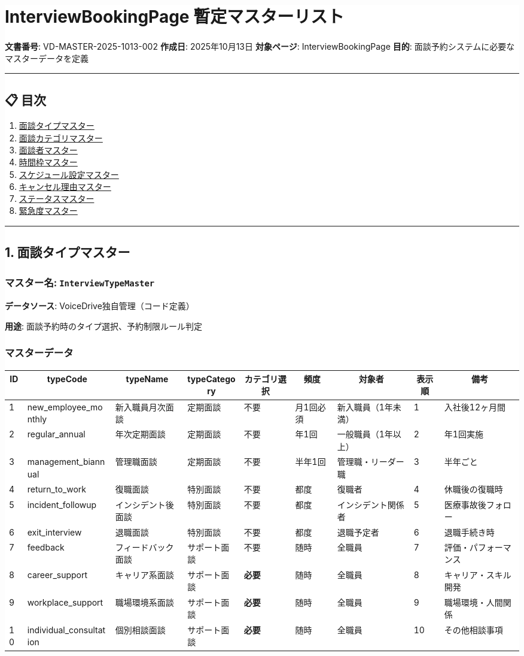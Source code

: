 # InterviewBookingPage 暫定マスターリスト

**文書番号**: VD-MASTER-2025-1013-002
**作成日**: 2025年10月13日
**対象ページ**: InterviewBookingPage
**目的**: 面談予約システムに必要なマスターデータを定義

---

## 📋 目次

1. [面談タイプマスター](#面談タイプマスター)
2. [面談カテゴリマスター](#面談カテゴリマスター)
3. [面談者マスター](#面談者マスター)
4. [時間枠マスター](#時間枠マスター)
5. [スケジュール設定マスター](#スケジュール設定マスター)
6. [キャンセル理由マスター](#キャンセル理由マスター)
7. [ステータスマスター](#ステータスマスター)
8. [緊急度マスター](#緊急度マスター)

---

## 1. 面談タイプマスター

### マスター名: `InterviewTypeMaster`

**データソース**: VoiceDrive独自管理（コード定義）

**用途**: 面談予約時のタイプ選択、予約制限ルール判定

### マスターデータ

| ID | typeCode | typeName | typeCategory | カテゴリ選択 | 頻度 | 対象者 | 表示順 | 備考 |
|----|----------|----------|--------------|-----------|------|--------|-------|------|
| 1 | new_employee_monthly | 新入職員月次面談 | 定期面談 | 不要 | 月1回必須 | 新入職員（1年未満） | 1 | 入社後12ヶ月間 |
| 2 | regular_annual | 年次定期面談 | 定期面談 | 不要 | 年1回 | 一般職員（1年以上） | 2 | 年1回実施 |
| 3 | management_biannual | 管理職面談 | 定期面談 | 不要 | 半年1回 | 管理職・リーダー職 | 3 | 半年ごと |
| 4 | return_to_work | 復職面談 | 特別面談 | 不要 | 都度 | 復職者 | 4 | 休職後の復職時 |
| 5 | incident_followup | インシデント後面談 | 特別面談 | 不要 | 都度 | インシデント関係者 | 5 | 医療事故後フォロー |
| 6 | exit_interview | 退職面談 | 特別面談 | 不要 | 都度 | 退職予定者 | 6 | 退職手続き時 |
| 7 | feedback | フィードバック面談 | サポート面談 | 不要 | 随時 | 全職員 | 7 | 評価・パフォーマンス |
| 8 | career_support | キャリア系面談 | サポート面談 | **必要** | 随時 | 全職員 | 8 | キャリア・スキル開発 |
| 9 | workplace_support | 職場環境系面談 | サポート面談 | **必要** | 随時 | 全職員 | 9 | 職場環境・人間関係 |
| 10 | individual_consultation | 個別相談面談 | サポート面談 | **必要** | 随時 | 全職員 | 10 | その他相談事項 |
